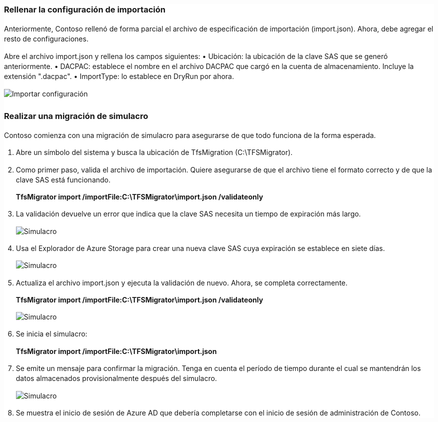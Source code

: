 ### <a name="fill-in-the-import-settings"></a>Rellenar la configuración de importación

Anteriormente, Contoso rellenó de forma parcial el archivo de especificación de importación (import.json). Ahora, debe agregar el resto de configuraciones.

Abre el archivo import.json y rellena los campos siguientes: • Ubicación: la ubicación de la clave SAS que se generó anteriormente.
• DACPAC: establece el nombre en el archivo DACPAC que cargó en la cuenta de almacenamiento. Incluye la extensión ".dacpac".
• ImportType: lo establece en DryRun por ahora.


![Importar configuración](./media/contoso-migration-tfs-vsts/import1.png)


### <a name="do-a-dry-run-migration"></a>Realizar una migración de simulacro

Contoso comienza con una migración de simulacro para asegurarse de que todo funciona de la forma esperada.

1. Abre un símbolo del sistema y busca la ubicación de TfsMigration (C:\TFSMigrator).
2. Como primer paso, valida el archivo de importación. Quiere asegurarse de que el archivo tiene el formato correcto y de que la clave SAS está funcionando.

    **TfsMigrator import /importFile:C:\TFSMigrator\import.json /validateonly**

3. La validación devuelve un error que indica que la clave SAS necesita un tiempo de expiración más largo.

    ![Simulacro](./media/contoso-migration-tfs-vsts/test1.png)

3. Usa el Explorador de Azure Storage para crear una nueva clave SAS cuya expiración se establece en siete días.

    ![Simulacro](./media/contoso-migration-tfs-vsts/test2.png)

3. Actualiza el archivo import.json y ejecuta la validación de nuevo. Ahora, se completa correctamente.

    **TfsMigrator import /importFile:C:\TFSMigrator\import.json /validateonly**

    ![Simulacro](./media/contoso-migration-tfs-vsts/test3.png)
    
7. Se inicia el simulacro:

    **TfsMigrator import /importFile:C:\TFSMigrator\import.json**

8. Se emite un mensaje para confirmar la migración. Tenga en cuenta el período de tiempo durante el cual se mantendrán los datos almacenados provisionalmente después del simulacro.

    ![Simulacro](./media/contoso-migration-tfs-vsts/test4.png)

9. Se muestra el inicio de sesión de Azure AD que debería completarse con el inicio de sesión de administración de Contoso.
